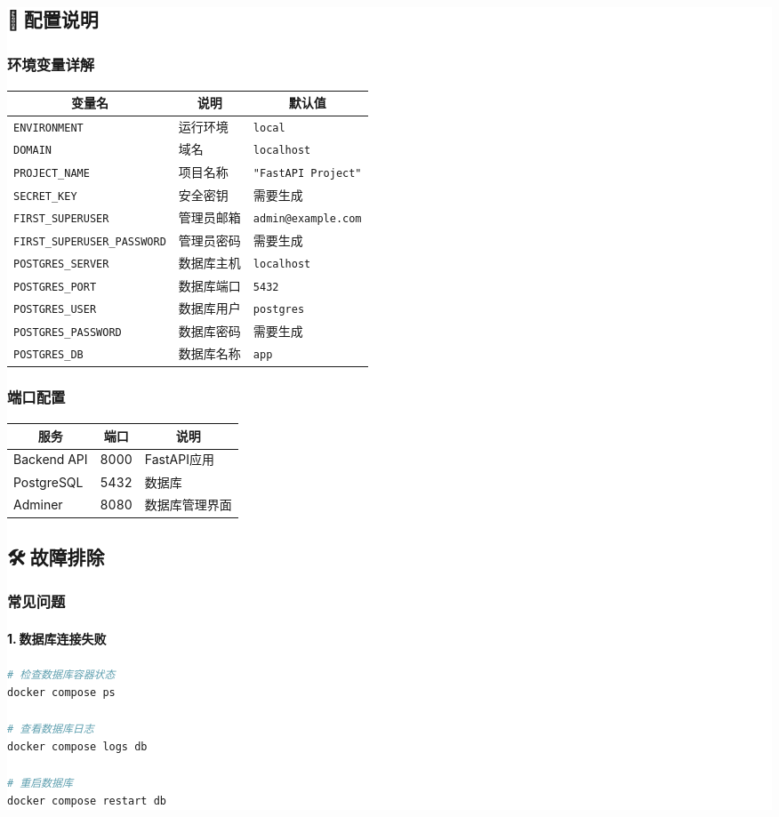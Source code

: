## 🔧 配置说明

### 环境变量详解

| 变量名 | 说明 | 默认值 |
|--------|------|--------|
| `ENVIRONMENT` | 运行环境 | `local` |
| `DOMAIN` | 域名 | `localhost` |
| `PROJECT_NAME` | 项目名称 | `"FastAPI Project"` |
| `SECRET_KEY` | 安全密钥 | 需要生成 |
| `FIRST_SUPERUSER` | 管理员邮箱 | `admin@example.com` |
| `FIRST_SUPERUSER_PASSWORD` | 管理员密码 | 需要生成 |
| `POSTGRES_SERVER` | 数据库主机 | `localhost` |
| `POSTGRES_PORT` | 数据库端口 | `5432` |
| `POSTGRES_USER` | 数据库用户 | `postgres` |
| `POSTGRES_PASSWORD` | 数据库密码 | 需要生成 |
| `POSTGRES_DB` | 数据库名称 | `app` |

### 端口配置

| 服务 | 端口 | 说明 |
|------|------|------|
| Backend API | 8000 | FastAPI应用 |
| PostgreSQL | 5432 | 数据库 |
| Adminer | 8080 | 数据库管理界面 |

## 🛠️ 故障排除

### 常见问题

#### 1. 数据库连接失败
```bash
# 检查数据库容器状态
docker compose ps

# 查看数据库日志
docker compose logs db

# 重启数据库
docker compose restart db
```
